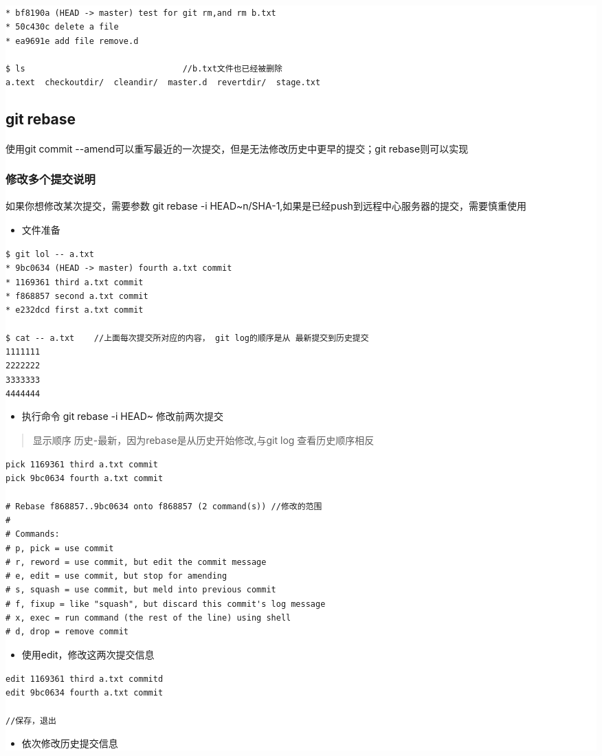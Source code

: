 ```
* bf8190a (HEAD -> master) test for git rm,and rm b.txt
* 50c430c delete a file
* ea9691e add file remove.d

$ ls                                //b.txt文件也已经被删除
a.text  checkoutdir/  cleandir/  master.d  revertdir/  stage.txt

```

## git rebase
使用git commit --amend可以重写最近的一次提交，但是无法修改历史中更早的提交；git rebase则可以实现

### 修改多个提交说明
如果你想修改某次提交，需要参数 git rebase -i HEAD~n/SHA-1,如果是已经push到远程中心服务器的提交，需要慎重使用

- 文件准备
```
$ git lol -- a.txt
* 9bc0634 (HEAD -> master) fourth a.txt commit
* 1169361 third a.txt commit
* f868857 second a.txt commit
* e232dcd first a.txt commit

$ cat -- a.txt    //上面每次提交所对应的内容， git log的顺序是从 最新提交到历史提交
1111111       
2222222
3333333
4444444

```
- 执行命令 git rebase -i HEAD~ 修改前两次提交

>显示顺序 历史-最新，因为rebase是从历史开始修改,与git log 查看历史顺序相反

```
pick 1169361 third a.txt commit              
pick 9bc0634 fourth a.txt commit

# Rebase f868857..9bc0634 onto f868857 (2 command(s)) //修改的范围
#
# Commands:
# p, pick = use commit
# r, reword = use commit, but edit the commit message
# e, edit = use commit, but stop for amending
# s, squash = use commit, but meld into previous commit
# f, fixup = like "squash", but discard this commit's log message
# x, exec = run command (the rest of the line) using shell
# d, drop = remove commit
```
- 使用edit，修改这两次提交信息
```
edit 1169361 third a.txt commitd
edit 9bc0634 fourth a.txt commit

//保存，退出
```
- 依次修改历史提交信息
